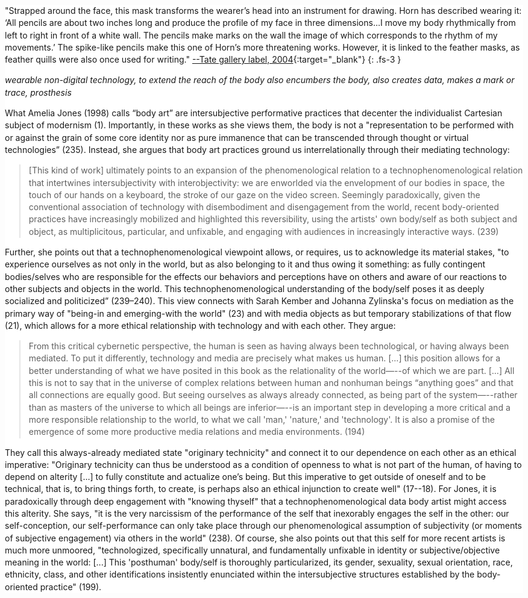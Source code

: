 

"Strapped around the face, this mask transforms the wearer’s head into an instrument for drawing. Horn has described wearing it: ‘All pencils are about two inches long and produce the profile of my face in three dimensions...I move my body rhythmically from left to right in front of a white wall. The pencils make marks on the wall the image of which corresponds to the rhythm of my movements.’ The spike-like pencils make this one of Horn’s more threatening works. However, it is linked to the feather masks, as feather quills were also once used for writing." [--Tate gallery label, 2004](https://www.tate.org.uk/art/artworks/horn-pencil-mask-t07847){:target="\_blank"}
{: .fs-3 }

_wearable non-digital technology, to extend the reach of the body also encumbers the body, also creates data, makes a mark or trace, prosthesis_

</div>

What Amelia Jones (1998) calls “body art” are intersubjective performative practices that decenter the individualist Cartesian subject of modernism (1). Importantly, in these works as she views them, the body is not a "representation to be performed with or against the grain of some core identity nor as pure immanence that can be transcended through thought or virtual technologies” (235). Instead, she argues that body art practices ground us interrelationally through their mediating technology:

> [This kind of work] ultimately points to an expansion of the phenomenological relation to a technophenomenological relation that intertwines intersubjectivity with interobjectivity: we are enworlded via the envelopment of our bodies in space, the touch of our hands on a keyboard, the stroke of our gaze on the video screen. Seemingly paradoxically, given the conventional association of technology with disembodiment and disengagement from the world, recent body-oriented practices have increasingly mobilized and highlighted this reversibility, using the artists' own body/self as both subject and object, as multiplicitous, particular, and unfixable, and engaging with audiences in increasingly interactive ways. (239)

Further, she points out that a technophenomenological viewpoint allows, or requires, us to acknowledge its material stakes, "to experience ourselves as not only in the world, but as also belonging to it and thus owing it something: as fully contingent bodies/selves who are responsible for the effects our behaviors and perceptions have on others and aware of our reactions to other subjects and objects in the world. This technophenomenological understanding of the body/self poses it as deeply socialized and politicized” (239–240). This view connects with Sarah Kember and Johanna Zylinska's focus on mediation as the primary way of "being-in and emerging-with the world" (23) and with media objects as but temporary stabilizations of that flow (21), which allows for a more ethical relationship with technology and with each other. They argue:

> From this critical cybernetic perspective, the human is seen as having always been technological, or having always been mediated. To put it differently, technology and media are precisely what makes us human. [...] this position allows for a better understanding of what we have posited in this book as the relationality of the world—--of which we are part. [...] All this is not to say that in the universe of complex relations between human and nonhuman beings “anything goes” and that all connections are equally good. But seeing ourselves as always already connected, as being part of the system—--rather than as masters of the universe to which all beings are inferior—--is an important step in developing a more critical and a more responsible relationship to the world, to what we call 'man,' 'nature,' and 'technology'. It is also a promise of the emergence of some more productive media relations and media environments. (194)

They call this always-already mediated state "originary technicity" and connect it to our dependence on each other as an ethical imperative: "Originary technicity can thus be understood as a condition of openness to what is not part of the human, of having to depend on alterity [...] to fully constitute and actualize one’s being. But this imperative to get outside of oneself and to be technical, that is, to bring things forth, to create, is perhaps also an ethical injunction to create well" (17--18). For Jones, it is paradoxically through deep engagement with "knowing thyself" that a technophenomenological data body artist might access this alterity. She says, "it is the very narcissism of the performance of the self that inexorably engages the self in the other: our self-conception, our self-performance can only take place through our phenomenological assumption of subjectivity (or moments of subjective engagement) via others in the world" (238). Of course, she also points out that this self for more recent artists is much more unmoored, "technologized, specifically unnatural, and fundamentally unfixable in identity or subjective/objective meaning in the world: [...] This 'posthuman' body/self is thoroughly particularized, its gender, sexuality, sexual orientation, race, ethnicity, class, and other identifications insistently enunciated within the intersubjective structures established by the body-oriented practice" (199).
